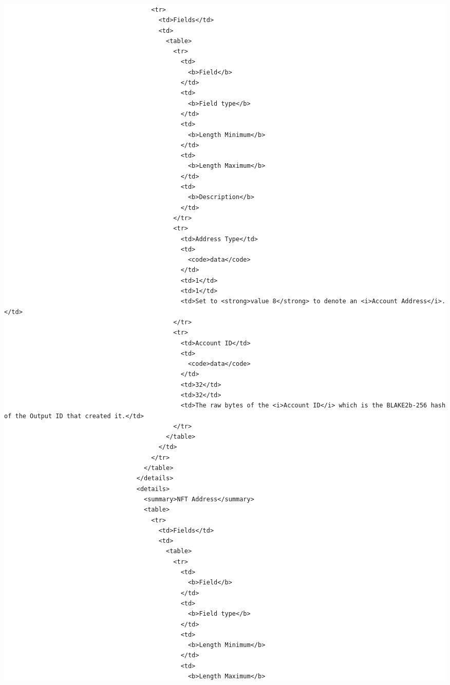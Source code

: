                                             <tr>
                                              <td>Fields</td>
                                              <td>
                                                <table>
                                                  <tr>
                                                    <td>
                                                      <b>Field</b>
                                                    </td>
                                                    <td>
                                                      <b>Field type</b>
                                                    </td>
                                                    <td>
                                                      <b>Length Minimum</b>
                                                    </td>
                                                    <td>
                                                      <b>Length Maximum</b>
                                                    </td>
                                                    <td>
                                                      <b>Description</b>
                                                    </td>
                                                  </tr>
                                                  <tr>
                                                    <td>Address Type</td>
                                                    <td>
                                                      <code>data</code>
                                                    </td>
                                                    <td>1</td>
                                                    <td>1</td>
                                                    <td>Set to <strong>value 8</strong> to denote an <i>Account Address</i>.</td>
                                                  </tr>
                                                  <tr>
                                                    <td>Account ID</td>
                                                    <td>
                                                      <code>data</code>
                                                    </td>
                                                    <td>32</td>
                                                    <td>32</td>
                                                    <td>The raw bytes of the <i>Account ID</i> which is the BLAKE2b-256 hash of the Output ID that created it.</td>
                                                  </tr>
                                                </table>
                                              </td>
                                            </tr>
                                          </table>
                                        </details>
                                        <details>
                                          <summary>NFT Address</summary>
                                          <table>
                                            <tr>
                                              <td>Fields</td>
                                              <td>
                                                <table>
                                                  <tr>
                                                    <td>
                                                      <b>Field</b>
                                                    </td>
                                                    <td>
                                                      <b>Field type</b>
                                                    </td>
                                                    <td>
                                                      <b>Length Minimum</b>
                                                    </td>
                                                    <td>
                                                      <b>Length Maximum</b>